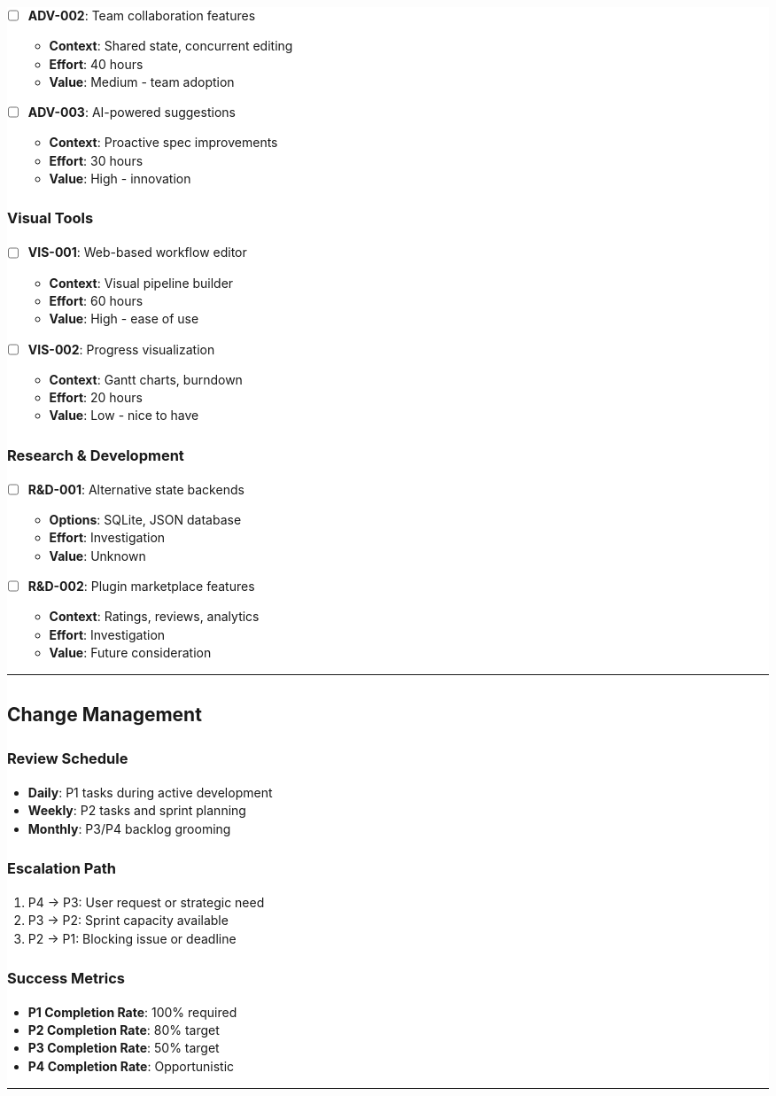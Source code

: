 - [ ] **ADV-002**: Team collaboration features
  - **Context**: Shared state, concurrent editing
  - **Effort**: 40 hours
  - **Value**: Medium - team adoption

- [ ] **ADV-003**: AI-powered suggestions
  - **Context**: Proactive spec improvements
  - **Effort**: 30 hours
  - **Value**: High - innovation

### Visual Tools
- [ ] **VIS-001**: Web-based workflow editor
  - **Context**: Visual pipeline builder
  - **Effort**: 60 hours
  - **Value**: High - ease of use

- [ ] **VIS-002**: Progress visualization
  - **Context**: Gantt charts, burndown
  - **Effort**: 20 hours
  - **Value**: Low - nice to have

### Research & Development
- [ ] **R&D-001**: Alternative state backends
  - **Options**: SQLite, JSON database
  - **Effort**: Investigation
  - **Value**: Unknown

- [ ] **R&D-002**: Plugin marketplace features
  - **Context**: Ratings, reviews, analytics
  - **Effort**: Investigation
  - **Value**: Future consideration

---

## Change Management

### Review Schedule
- **Daily**: P1 tasks during active development
- **Weekly**: P2 tasks and sprint planning
- **Monthly**: P3/P4 backlog grooming

### Escalation Path
1. P4 → P3: User request or strategic need
2. P3 → P2: Sprint capacity available
3. P2 → P1: Blocking issue or deadline

### Success Metrics
- **P1 Completion Rate**: 100% required
- **P2 Completion Rate**: 80% target
- **P3 Completion Rate**: 50% target
- **P4 Completion Rate**: Opportunistic

---